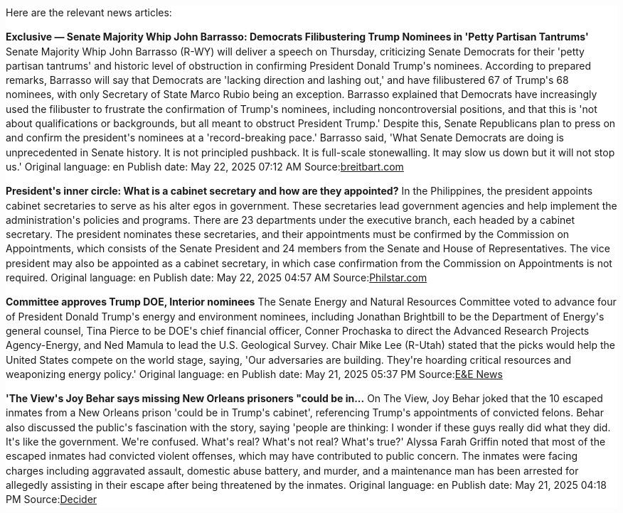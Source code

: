 Here are the relevant news articles:

**Exclusive — Senate Majority Whip John Barrasso: Democrats Filibustering Trump Nominees in 'Petty Partisan Tantrums'**
Senate Majority Whip John Barrasso (R-WY) will deliver a speech on Thursday, criticizing Senate Democrats for their 'petty partisan tantrums' and historic level of obstruction in confirming President Donald Trump's nominees. According to prepared remarks, Barrasso will say that Democrats are 'lacking direction and lashing out,' and have filibustered 67 of Trump's 68 nominees, with only Secretary of State Marco Rubio being an exception. Barrasso explained that Democrats have increasingly used the filibuster to frustrate the confirmation of Trump's nominees, including noncontroversial positions, and that this is 'not about qualifications or backgrounds, but all meant to obstruct President Trump.' Despite this, Senate Republicans plan to press on and confirm the president's nominees at a 'record-breaking pace.' Barrasso said, 'What Senate Democrats are doing is unprecedented in Senate history. It is not principled pushback. It is full-scale stonewalling. It may slow us down but it will not stop us.'
Original language: en
Publish date: May 22, 2025 07:12 AM
Source:[breitbart.com](https://www.breitbart.com/politics/2025/05/22/exclusive-senate-majority-whip-john-barrasso-democrats-filibustering-trump-nominees-in-petty-partisan-tantrums/)

**President's inner circle: What is a cabinet secretary and how are they appointed?**
In the Philippines, the president appoints cabinet secretaries to serve as his alter egos in government. These secretaries lead government agencies and help implement the administration's policies and programs. There are 23 departments under the executive branch, each headed by a cabinet secretary. The president nominates these secretaries, and their appointments must be confirmed by the Commission on Appointments, which consists of the Senate President and 24 members from the Senate and House of Representatives. The vice president may also be appointed as a cabinet secretary, in which case confirmation from the Commission on Appointments is not required.
Original language: en
Publish date: May 22, 2025 04:57 AM
Source:[Philstar.com](https://www.philstar.com/headlines/2025/05/22/2445031/presidents-inner-circle-what-cabinet-secretary-and-how-are-they-appointed)

**Committee approves Trump DOE, Interior nominees**
The Senate Energy and Natural Resources Committee voted to advance four of President Donald Trump's energy and environment nominees, including Jonathan Brightbill to be the Department of Energy's general counsel, Tina Pierce to be DOE's chief financial officer, Conner Prochaska to direct the Advanced Research Projects Agency-Energy, and Ned Mamula to lead the U.S. Geological Survey. Chair Mike Lee (R-Utah) stated that the picks would help the United States compete on the world stage, saying, 'Our adversaries are building. They're hoarding critical resources and weaponizing energy policy.' 
Original language: en
Publish date: May 21, 2025 05:37 PM
Source:[E&E News](https://www.eenews.net/articles/committee-approves-trump-doe-interior-nominees/)

**'The View's Joy Behar says missing New Orleans prisoners "could be in...**
On The View, Joy Behar joked that the 10 escaped inmates from a New Orleans prison 'could be in Trump's cabinet', referencing Trump's appointments of convicted felons. Behar also discussed the public's fascination with the story, saying 'people are thinking: I wonder if these guys really did what they did. It's like the government. We're confused. What's real? What's not real? What's true?' Alyssa Farah Griffin noted that most of the escaped inmates had convicted violent offenses, which may have contributed to public concern. The inmates were facing charges including aggravated assault, domestic abuse battery, and murder, and a maintenance man has been arrested for allegedly assisting in their escape after being threatened by the inmates.
Original language: en
Publish date: May 21, 2025 04:18 PM
Source:[Decider](https://decider.com/2025/05/21/the-views-joy-behar-says-missing-new-orleans-prisoners-could-be-trumps-cabinet/)
